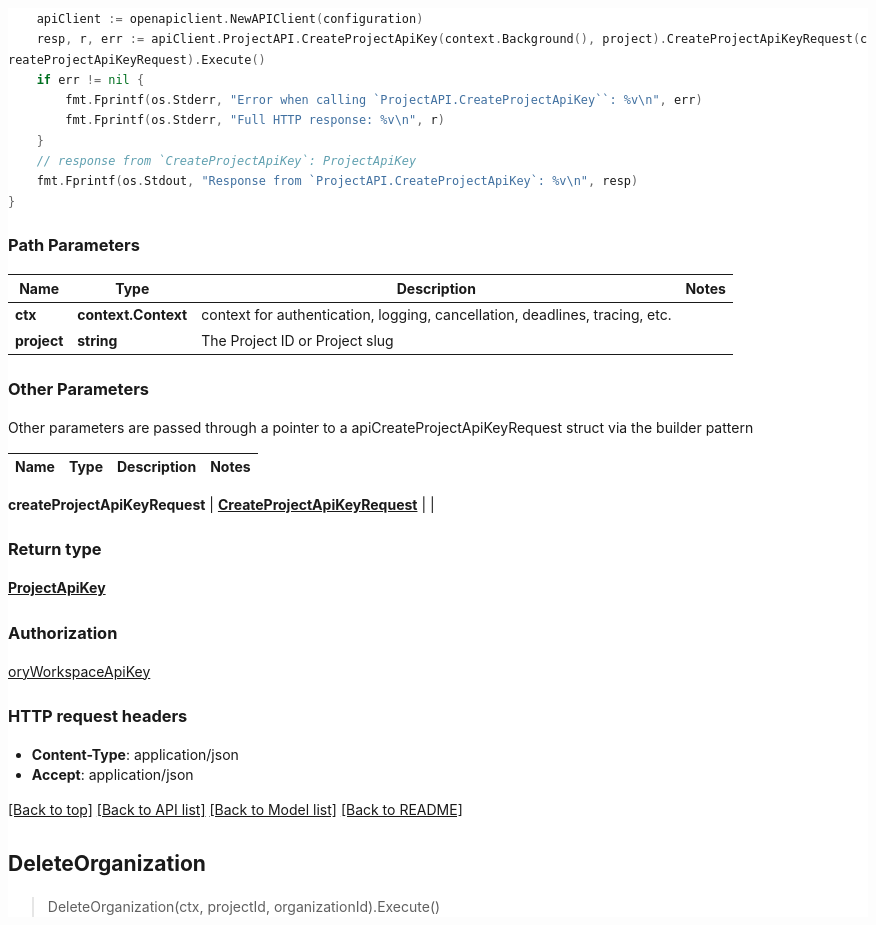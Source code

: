 ```go
	apiClient := openapiclient.NewAPIClient(configuration)
	resp, r, err := apiClient.ProjectAPI.CreateProjectApiKey(context.Background(), project).CreateProjectApiKeyRequest(createProjectApiKeyRequest).Execute()
	if err != nil {
		fmt.Fprintf(os.Stderr, "Error when calling `ProjectAPI.CreateProjectApiKey``: %v\n", err)
		fmt.Fprintf(os.Stderr, "Full HTTP response: %v\n", r)
	}
	// response from `CreateProjectApiKey`: ProjectApiKey
	fmt.Fprintf(os.Stdout, "Response from `ProjectAPI.CreateProjectApiKey`: %v\n", resp)
}
```

### Path Parameters


Name | Type | Description  | Notes
------------- | ------------- | ------------- | -------------
**ctx** | **context.Context** | context for authentication, logging, cancellation, deadlines, tracing, etc.
**project** | **string** | The Project ID or Project slug | 

### Other Parameters

Other parameters are passed through a pointer to a apiCreateProjectApiKeyRequest struct via the builder pattern


Name | Type | Description  | Notes
------------- | ------------- | ------------- | -------------

 **createProjectApiKeyRequest** | [**CreateProjectApiKeyRequest**](CreateProjectApiKeyRequest.md) |  | 

### Return type

[**ProjectApiKey**](ProjectApiKey.md)

### Authorization

[oryWorkspaceApiKey](../README.md#oryWorkspaceApiKey)

### HTTP request headers

- **Content-Type**: application/json
- **Accept**: application/json

[[Back to top]](#) [[Back to API list]](../README.md#documentation-for-api-endpoints)
[[Back to Model list]](../README.md#documentation-for-models)
[[Back to README]](../README.md)


## DeleteOrganization

> DeleteOrganization(ctx, projectId, organizationId).Execute()

